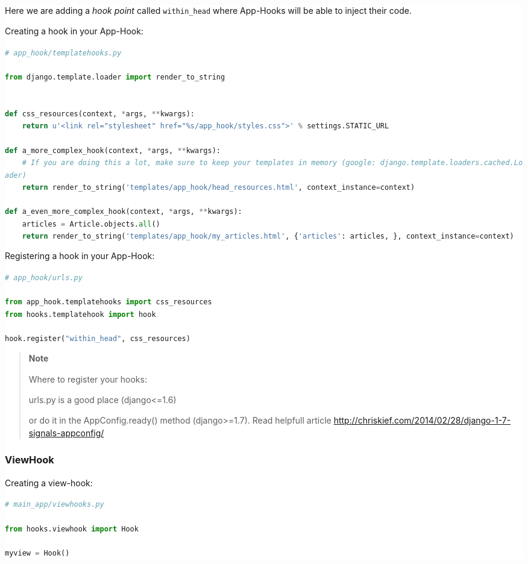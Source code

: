 Here we are adding a *hook point* called `within_head` where App-Hooks will be able to inject their code.

Creating a hook in your App-Hook:

```python
# app_hook/templatehooks.py

from django.template.loader import render_to_string


def css_resources(context, *args, **kwargs):
    return u'<link rel="stylesheet" href="%s/app_hook/styles.css">' % settings.STATIC_URL

def a_more_complex_hook(context, *args, **kwargs):
    # If you are doing this a lot, make sure to keep your templates in memory (google: django.template.loaders.cached.Loader)
    return render_to_string('templates/app_hook/head_resources.html', context_instance=context)

def a_even_more_complex_hook(context, *args, **kwargs):
    articles = Article.objects.all()
    return render_to_string('templates/app_hook/my_articles.html', {'articles': articles, }, context_instance=context)
```

Registering a hook in your App-Hook:

```python
# app_hook/urls.py

from app_hook.templatehooks import css_resources
from hooks.templatehook import hook

hook.register("within_head", css_resources)
```

>**Note**
> 
> Where to register your hooks:
> 
> urls.py is a good place (django<=1.6)
> 
> or do it in the AppConfig.ready() method (django>=1.7). Read helpfull article http://chriskief.com/2014/02/28/django-1-7-signals-appconfig/

### ViewHook

Creating a view-hook:

```python
# main_app/viewhooks.py

from hooks.viewhook import Hook

myview = Hook()
```
